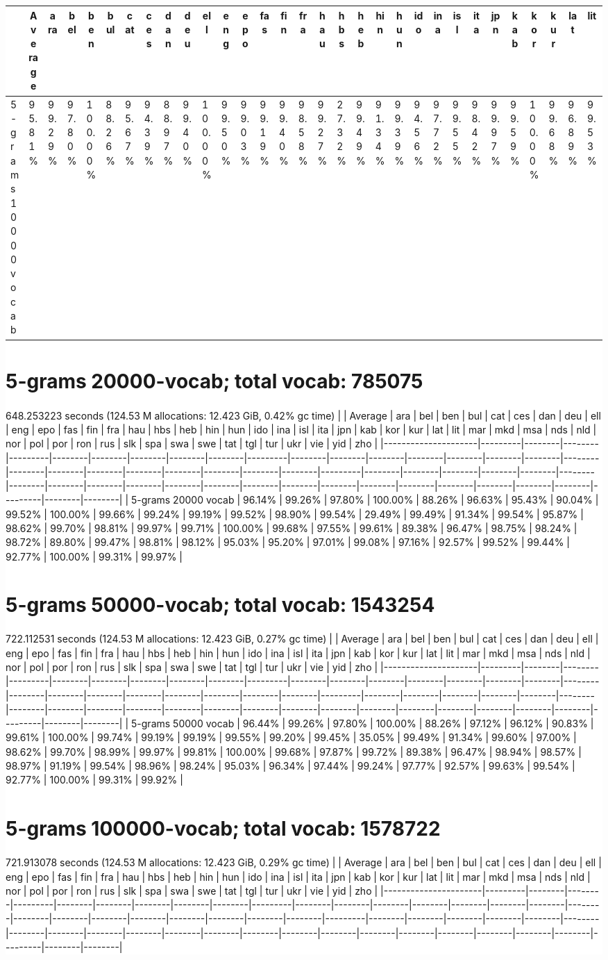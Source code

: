 |                     | Average | ara    | bel    | ben     | bul    | cat    | ces    | dan    | deu    | ell     | eng    | epo    | fas    | fin    | fra    | hau    | hbs    | heb    | hin    | hun    | ido    | ina    | isl    | ita    | jpn    | kab    | kor     | kur    | lat    | lit    | mar    | mkd    | msa    | nds    | nld    | nor    | pol    | por    | ron    | rus    | slk    | spa    | swa    | swe    | tat    | tgl    | tur    | ukr    | vie    | yid    | zho     |
|---------------------|---------|--------|--------|---------|--------|--------|--------|--------|--------|---------|--------|--------|--------|--------|--------|--------|--------|--------|--------|--------|--------|--------|--------|--------|--------|--------|---------|--------|--------|--------|--------|--------|--------|--------|--------|--------|--------|--------|--------|--------|--------|--------|--------|--------|--------|--------|--------|--------|--------|--------|---------|
| 5-grams 10000 vocab |  95.81% | 99.29% | 97.80% | 100.00% | 88.26% | 95.67% | 94.39% | 88.97% | 99.40% | 100.00% | 99.50% | 99.03% | 99.19% | 99.40% | 98.58% | 99.27% | 27.32% | 99.49% | 91.34% | 99.39% | 94.56% | 97.72% | 99.55% | 98.42% | 99.97% | 99.59% | 100.00% | 99.68% | 96.89% | 99.53% | 89.38% | 96.44% | 98.36% | 97.91% | 98.44% | 88.18% | 99.39% | 98.40% | 97.36% | 95.03% | 95.31% | 95.69% | 98.66% | 96.48% | 92.57% | 99.41% | 99.25% | 92.77% | 99.92% | 99.31% | 100.00% |
# 5-grams 20000-vocab; total vocab: 785075
648.253223 seconds (124.53 M allocations: 12.423 GiB, 0.42% gc time)
|                     | Average | ara    | bel    | ben     | bul    | cat    | ces    | dan    | deu    | ell     | eng    | epo    | fas    | fin    | fra    | hau    | hbs    | heb    | hin    | hun    | ido    | ina    | isl    | ita    | jpn    | kab    | kor     | kur    | lat    | lit    | mar    | mkd    | msa    | nds    | nld    | nor    | pol    | por    | ron    | rus    | slk    | spa    | swa    | swe    | tat    | tgl    | tur    | ukr    | vie     | yid    | zho    |
|---------------------|---------|--------|--------|---------|--------|--------|--------|--------|--------|---------|--------|--------|--------|--------|--------|--------|--------|--------|--------|--------|--------|--------|--------|--------|--------|--------|---------|--------|--------|--------|--------|--------|--------|--------|--------|--------|--------|--------|--------|--------|--------|--------|--------|--------|--------|--------|--------|--------|---------|--------|--------|
| 5-grams 20000 vocab |  96.14% | 99.26% | 97.80% | 100.00% | 88.26% | 96.63% | 95.43% | 90.04% | 99.52% | 100.00% | 99.66% | 99.24% | 99.19% | 99.52% | 98.90% | 99.54% | 29.49% | 99.49% | 91.34% | 99.54% | 95.87% | 98.62% | 99.70% | 98.81% | 99.97% | 99.71% | 100.00% | 99.68% | 97.55% | 99.61% | 89.38% | 96.47% | 98.75% | 98.24% | 98.72% | 89.80% | 99.47% | 98.81% | 98.12% | 95.03% | 95.20% | 97.01% | 99.08% | 97.16% | 92.57% | 99.52% | 99.44% | 92.77% | 100.00% | 99.31% | 99.97% |
# 5-grams 50000-vocab; total vocab: 1543254
722.112531 seconds (124.53 M allocations: 12.423 GiB, 0.27% gc time)
|                     | Average | ara    | bel    | ben     | bul    | cat    | ces    | dan    | deu    | ell     | eng    | epo    | fas    | fin    | fra    | hau    | hbs    | heb    | hin    | hun    | ido    | ina    | isl    | ita    | jpn    | kab    | kor     | kur    | lat    | lit    | mar    | mkd    | msa    | nds    | nld    | nor    | pol    | por    | ron    | rus    | slk    | spa    | swa    | swe    | tat    | tgl    | tur    | ukr    | vie     | yid    | zho    |
|---------------------|---------|--------|--------|---------|--------|--------|--------|--------|--------|---------|--------|--------|--------|--------|--------|--------|--------|--------|--------|--------|--------|--------|--------|--------|--------|--------|---------|--------|--------|--------|--------|--------|--------|--------|--------|--------|--------|--------|--------|--------|--------|--------|--------|--------|--------|--------|--------|--------|---------|--------|--------|
| 5-grams 50000 vocab |  96.44% | 99.26% | 97.80% | 100.00% | 88.26% | 97.12% | 96.12% | 90.83% | 99.61% | 100.00% | 99.74% | 99.19% | 99.19% | 99.55% | 99.20% | 99.45% | 35.05% | 99.49% | 91.34% | 99.60% | 97.00% | 98.62% | 99.70% | 98.99% | 99.97% | 99.81% | 100.00% | 99.68% | 97.87% | 99.72% | 89.38% | 96.47% | 98.94% | 98.57% | 98.97% | 91.19% | 99.54% | 98.96% | 98.24% | 95.03% | 96.34% | 97.44% | 99.24% | 97.77% | 92.57% | 99.63% | 99.54% | 92.77% | 100.00% | 99.31% | 99.92% |
# 5-grams 100000-vocab; total vocab: 1578722
721.913078 seconds (124.53 M allocations: 12.423 GiB, 0.29% gc time)
|                      | Average | ara    | bel    | ben     | bul    | cat    | ces    | dan    | deu    | ell     | eng    | epo    | fas    | fin    | fra    | hau    | hbs    | heb    | hin    | hun    | ido    | ina    | isl    | ita    | jpn    | kab    | kor     | kur    | lat    | lit    | mar    | mkd    | msa    | nds    | nld    | nor    | pol    | por    | ron    | rus    | slk    | spa    | swa    | swe    | tat    | tgl    | tur    | ukr    | vie     | yid    | zho    |
|----------------------|---------|--------|--------|---------|--------|--------|--------|--------|--------|---------|--------|--------|--------|--------|--------|--------|--------|--------|--------|--------|--------|--------|--------|--------|--------|--------|---------|--------|--------|--------|--------|--------|--------|--------|--------|--------|--------|--------|--------|--------|--------|--------|--------|--------|--------|--------|--------|--------|---------|--------|--------|